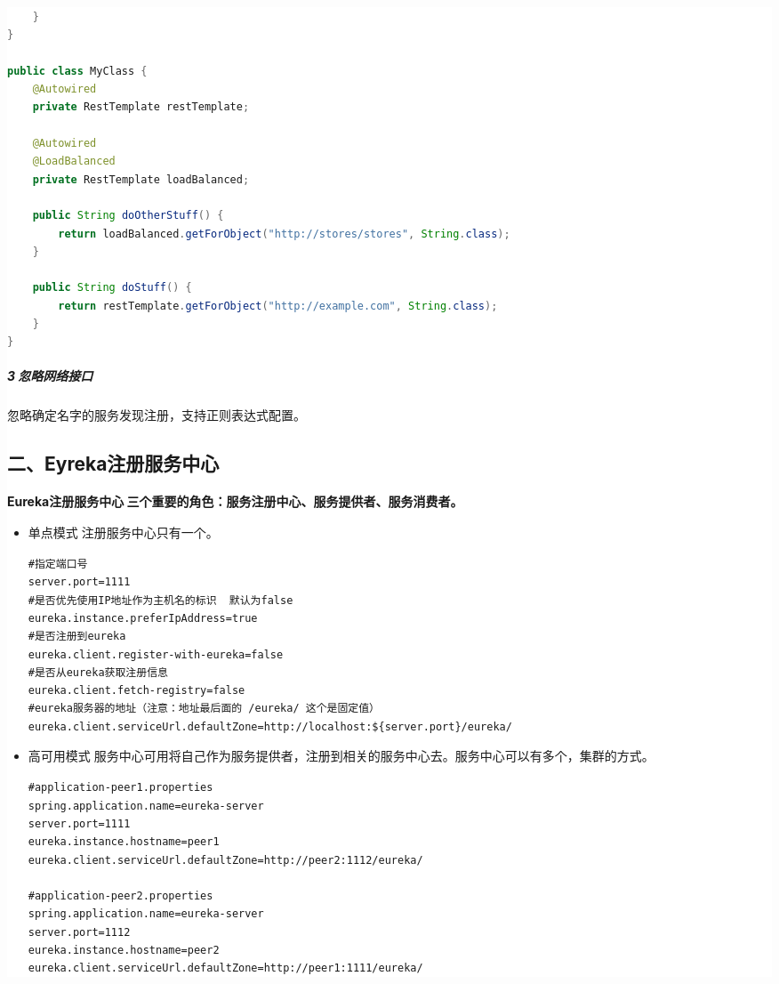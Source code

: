 ```java
    }
}

public class MyClass {
    @Autowired
    private RestTemplate restTemplate;

    @Autowired
    @LoadBalanced
    private RestTemplate loadBalanced;

    public String doOtherStuff() {
        return loadBalanced.getForObject("http://stores/stores", String.class);
    }

    public String doStuff() {
        return restTemplate.getForObject("http://example.com", String.class);
    }
}
```

##### 3 忽略网络接口

忽略确定名字的服务发现注册，支持正则表达式配置。

## 二、Eyreka注册服务中心

**Eureka注册服务中心 三个重要的角色：服务注册中心、服务提供者、服务消费者。**

- 单点模式 注册服务中心只有一个。

  ```xml
  #指定端口号
  server.port=1111
  #是否优先使用IP地址作为主机名的标识  默认为false
  eureka.instance.preferIpAddress=true
  #是否注册到eureka
  eureka.client.register-with-eureka=false
  #是否从eureka获取注册信息
  eureka.client.fetch-registry=false
  #eureka服务器的地址（注意：地址最后面的 /eureka/ 这个是固定值）
  eureka.client.serviceUrl.defaultZone=http://localhost:${server.port}/eureka/
  ```

- 高可用模式 服务中心可用将自己作为服务提供者，注册到相关的服务中心去。服务中心可以有多个，集群的方式。

  ```xml
  #application-peer1.properties
  spring.application.name=eureka-server
  server.port=1111
  eureka.instance.hostname=peer1
  eureka.client.serviceUrl.defaultZone=http://peer2:1112/eureka/
  
  #application-peer2.properties
  spring.application.name=eureka-server
  server.port=1112
  eureka.instance.hostname=peer2
  eureka.client.serviceUrl.defaultZone=http://peer1:1111/eureka/
  ```
